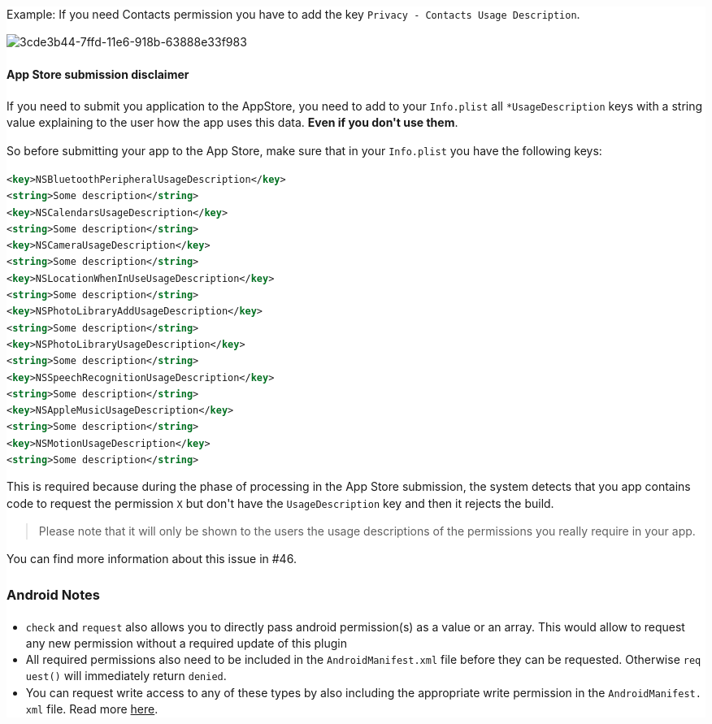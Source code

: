 Example: If you need Contacts permission you have to add the key `Privacy -
Contacts Usage Description`.

<img width="338" alt="3cde3b44-7ffd-11e6-918b-63888e33f983" src="https://cloud.githubusercontent.com/assets/1440796/18713019/271be540-8011-11e6-87fb-c3828c172dfc.png">

#### App Store submission disclaimer

If you need to submit you application to the AppStore, you need to add to your
`Info.plist` all `*UsageDescription` keys with a string value explaining to the
user how the app uses this data. **Even if you don't use them**.

So before submitting your app to the App Store, make sure that in your
`Info.plist` you have the following keys:

```xml
<key>NSBluetoothPeripheralUsageDescription</key>
<string>Some description</string>
<key>NSCalendarsUsageDescription</key>
<string>Some description</string>
<key>NSCameraUsageDescription</key>
<string>Some description</string>
<key>NSLocationWhenInUseUsageDescription</key>
<string>Some description</string>
<key>NSPhotoLibraryAddUsageDescription</key>
<string>Some description</string>
<key>NSPhotoLibraryUsageDescription</key>
<string>Some description</string>
<key>NSSpeechRecognitionUsageDescription</key>
<string>Some description</string>
<key>NSAppleMusicUsageDescription</key>
<string>Some description</string>
<key>NSMotionUsageDescription</key>
<string>Some description</string>
```
This is required because during the phase of processing in the App Store
submission, the system detects that you app contains code to request the
permission `X` but don't have the `UsageDescription` key and then it rejects the
build.

> Please note that it will only be shown to the users the usage descriptions of
> the permissions you really require in your app.

You can find more information about this issue in #46.

### Android Notes

* `check` and `request` also allows you to directly pass android permission(s) as a value or an array. This would allow to request any new permission without a required update of this plugin
* All required permissions also need to be included in the `AndroidManifest.xml`
  file before they can be requested. Otherwise `request()` will immediately
  return `denied`.
* You can request write access to any of these types by also including the
  appropriate write permission in the `AndroidManifest.xml` file. Read more
  [here](https://developer.android.com/guide/topics/security/permissions.html#normal-dangerous).
